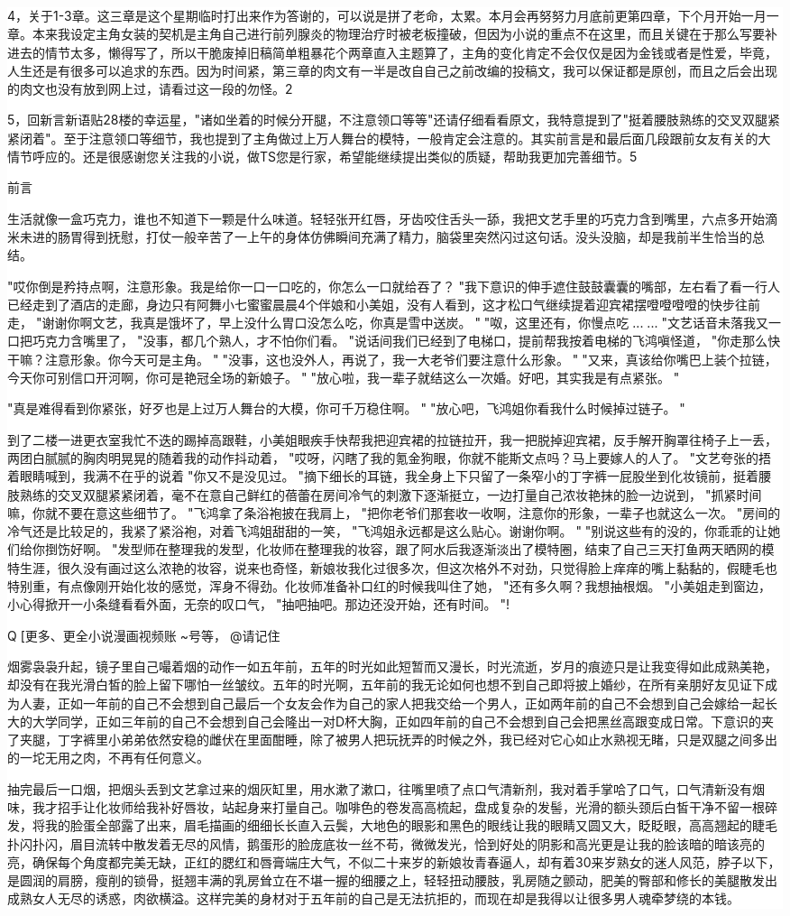 

4，关于1-3章。这三章是这个星期临时打出来作为答谢的，可以说是拼了老命，太累。本月会再努努力月底前更第四章，下个月开始一月一章。本来我设定主角女装的契机是主角自己进行前列腺炎的物理治疗时被老板撞破，但因为小说的重点不在这里，而且关键在于那么写要补进去的情节太多，懒得写了，所以干脆废掉旧稿简单粗暴花个两章直入主题算了，主角的变化肯定不会仅仅是因为金钱或者是性爱，毕竟，人生还是有很多可以追求的东西。因为时间紧，第三章的肉文有一半是改自自己之前改编的投稿文，我可以保证都是原创，而且之后会出现的肉文也没有放到网上过，请看过这一段的勿怪。2



5，回新言新语贴28楼的幸运星，"诸如坐着的时候分开腿，不注意领口等等"还请仔细看看原文，我特意提到了"挺着腰肢熟练的交叉双腿紧紧闭着"。至于注意领口等细节，我也提到了主角做过上万人舞台的模特，一般肯定会注意的。其实前言是和最后面几段跟前女友有关的大情节呼应的。还是很感谢您关注我的小说，做TS您是行家，希望能继续提出类似的质疑，帮助我更加完善细节。5





前言





生活就像一盒巧克力，谁也不知道下一颗是什么味道。轻轻张开红唇，牙齿咬住舌头一舔，我把文艺手里的巧克力含到嘴里，六点多开始滴米未进的肠胃得到抚慰，打仗一般辛苦了一上午的身体仿佛瞬间充满了精力，脑袋里突然闪过这句话。没头没脑，却是我前半生恰当的总结。





 "哎你倒是矜持点啊，注意形象。我是给你一口一口吃的，你怎么一口就给吞了？ "我下意识的伸手遮住鼓鼓囊囊的嘴部，左右看了看一行人已经走到了酒店的走廊，身边只有阿舞小七蜜蜜晨晨4个伴娘和小美姐，没有人看到，这才松口气继续提着迎宾裙摆噔噔噔噔的快步往前走， "谢谢你啊文艺，我真是饿坏了，早上没什么胃口没怎么吃，你真是雪中送炭。 " "呶，这里还有，你慢点吃 ... ... "文艺话音未落我又一口把巧克力含嘴里了， "没事，都几个熟人，才不怕你们看。 "说话间我们已经到了电梯口，提前帮我按着电梯的飞鸿嗔怪道， "你走那么快干嘛？注意形象。你今天可是主角。 " "没事，这也没外人，再说了，我一大老爷们要注意什么形象。 " "又来，真该给你嘴巴上装个拉链，今天你可别信口开河啊，你可是艳冠全场的新娘子。 " "放心啦，我一辈子就结这么一次婚。好吧，其实我是有点紧张。 "



 "真是难得看到你紧张，好歹也是上过万人舞台的大模，你可千万稳住啊。 " "放心吧，飞鸿姐你看我什么时候掉过链子。 "





到了二楼一进更衣室我忙不迭的踢掉高跟鞋，小美姐眼疾手快帮我把迎宾裙的拉链拉开，我一把脱掉迎宾裙，反手解开胸罩往椅子上一丢，两团白腻腻的胸肉明晃晃的随着我的动作抖动着， "哎呀，闪瞎了我的氪金狗眼，你就不能斯文点吗？马上要嫁人的人了。 "文艺夸张的捂着眼睛喊到，我满不在乎的说着 "你又不是没见过。 "摘下细长的耳链，我全身上下只留了一条窄小的丁字裤一屁股坐到化妆镜前，挺着腰肢熟练的交叉双腿紧紧闭着，毫不在意自己鲜红的蓓蕾在房间冷气的刺激下逐渐挺立，一边打量自己浓妆艳抹的脸一边说到， "抓紧时间嘛，你就不要在意这些细节了。 "飞鸿拿了条浴袍披在我肩上， "把你老爷们那套收一收啊，注意你的形象，一辈子也就这么一次。 "房间的冷气还是比较足的，我紧了紧浴袍，对着飞鸿姐甜甜的一笑， "飞鸿姐永远都是这么贴心。谢谢你啊。 " "别说这些有的没的，你乖乖的让她们给你捯饬好啊。 "发型师在整理我的发型，化妆师在整理我的妆容，跟了阿水后我逐渐淡出了模特圈，结束了自己三天打鱼两天晒网的模特生涯，很久没有画过这么浓艳的妆容，说来也奇怪，新娘妆我化过很多次，但这次格外不对劲，只觉得脸上痒痒的嘴上黏黏的，假睫毛也特别重，有点像刚开始化妆的感觉，浑身不得劲。化妆师准备补口红的时候我叫住了她， "还有多久啊？我想抽根烟。 "小美姐走到窗边，小心得掀开一小条缝看看外面，无奈的叹口气， "抽吧抽吧。那边还没开始，还有时间。 "!

Q [更多、更全小说漫画视频账 ~号等， @请记住



烟雾袅袅升起，镜子里自己嘬着烟的动作一如五年前，五年的时光如此短暂而又漫长，时光流逝，岁月的痕迹只是让我变得如此成熟美艳，却没有在我光滑白皙的脸上留下哪怕一丝皱纹。五年的时光啊，五年前的我无论如何也想不到自己即将披上婚纱，在所有亲朋好友见证下成为人妻，正如一年前的自己不会想到自己最后一个女友会作为自己的家人把我交给一个男人，正如两年前的自己不会想到自己会嫁给一起长大的大学同学，正如三年前的自己不会想到自己会隆出一对D杯大胸，正如四年前的自己不会想到自己会把黑丝高跟变成日常。下意识的夹了夹腿，丁字裤里小弟弟依然安稳的雌伏在里面酣睡，除了被男人把玩抚弄的时候之外，我已经对它心如止水熟视无睹，只是双腿之间多出的一坨无用之肉，不再有任何意义。



抽完最后一口烟，把烟头丢到文艺拿过来的烟灰缸里，用水漱了漱口，往嘴里喷了点口气清新剂，我对着手掌哈了口气，口气清新没有烟味，我才招手让化妆师给我补好唇妆，站起身来打量自己。咖啡色的卷发高高梳起，盘成复杂的发髻，光滑的额头颈后白皙干净不留一根碎发，将我的脸蛋全部露了出来，眉毛描画的细细长长直入云鬓，大地色的眼影和黑色的眼线让我的眼睛又圆又大，眨眨眼，高高翘起的睫毛扑闪扑闪，眉目流转中散发着无尽的风情，鹅蛋形的脸庞底妆一丝不苟，微微发光，恰到好处的阴影和高光更是让我的脸该暗的暗该亮的亮，确保每个角度都完美无缺，正红的腮红和唇膏端庄大气，不似二十来岁的新娘妆青春逼人，却有着30来岁熟女的迷人风范，脖子以下，是圆润的肩膀，瘦削的锁骨，挺翘丰满的乳房耸立在不堪一握的细腰之上，轻轻扭动腰肢，乳房随之颤动，肥美的臀部和修长的美腿散发出成熟女人无尽的诱惑，肉欲横溢。这样完美的身材对于五年前的自己是无法抗拒的，而现在却是我得以让很多男人魂牵梦绕的本钱。


